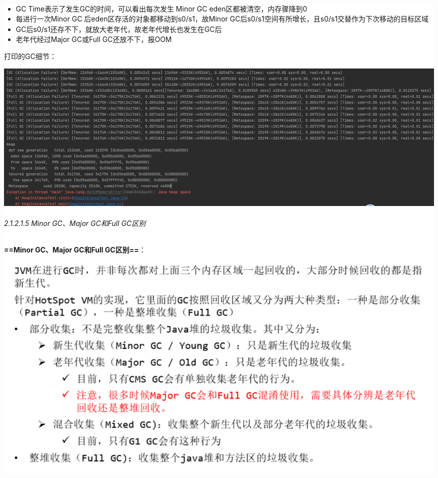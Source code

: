 - GC Time表示了发生GC的时间，可以看出每次发生 Minor GC eden区都被清空，内存骤降到0
- 每进行一次Minor GC 后eden区存活的对象都移动到s0/s1，故Minor GC后s0/s1空间有所增长，且s0/s1交替作为下次移动的目标区域
- GC后s0/s1还存不下，就放大老年代，故老年代增长也发生在GC后
- 老年代经过Major GC或Full GC还放不下，报OOM

打印的GC细节：

![image-20240411011639974](../assets/image-20240411011639974.png)



###### 2.1.2.1.5 Minor GC、Major GC和Full GC区别

**==Minor GC、Major GC和Full GC区别==**：

![image-20240411013357678](../assets/image-20240411013357678.png)


